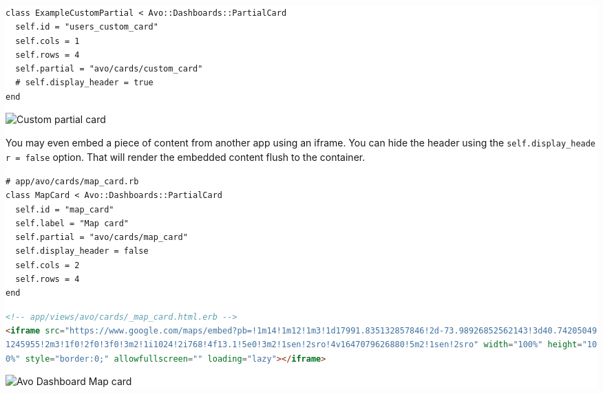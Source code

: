 ```ruby{5}
class ExampleCustomPartial < Avo::Dashboards::PartialCard
  self.id = "users_custom_card"
  self.cols = 1
  self.rows = 4
  self.partial = "avo/cards/custom_card"
  # self.display_header = true
end
```
<img :src="('/assets/img/dashboards/custom_partial_card.jpg')" alt="Custom partial card" class="border mb-4" />

You may even embed a piece of content from another app using an iframe. You can hide the header using the `self.display_header = false` option. That will render the embedded content flush to the container.

```ruby{5}
# app/avo/cards/map_card.rb
class MapCard < Avo::Dashboards::PartialCard
  self.id = "map_card"
  self.label = "Map card"
  self.partial = "avo/cards/map_card"
  self.display_header = false
  self.cols = 2
  self.rows = 4
end
```

```html
<!-- app/views/avo/cards/_map_card.html.erb -->
<iframe src="https://www.google.com/maps/embed?pb=!1m14!1m12!1m3!1d17991.835132857846!2d-73.98926852562143!3d40.742050491245955!2m3!1f0!2f0!3f0!3m2!1i1024!2i768!4f13.1!5e0!3m2!1sen!2sro!4v1647079626880!5m2!1sen!2sro" width="100%" height="100%" style="border:0;" allowfullscreen="" loading="lazy"></iframe>
```

<img :src="('/assets/img/dashboards/map_card.jpg')" alt="Avo Dashboard Map card" class="border mb-4" />

